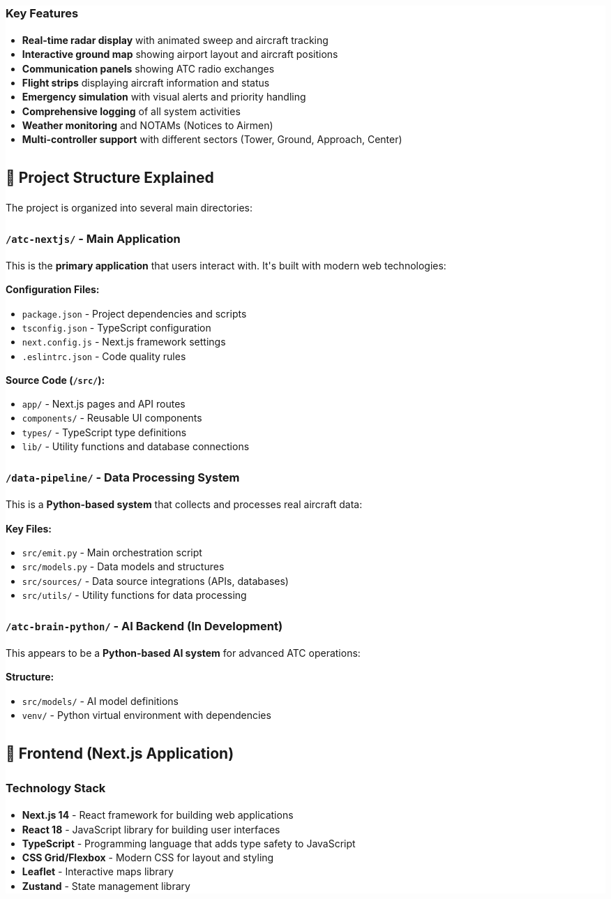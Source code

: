 ### Key Features
- **Real-time radar display** with animated sweep and aircraft tracking
- **Interactive ground map** showing airport layout and aircraft positions
- **Communication panels** showing ATC radio exchanges
- **Flight strips** displaying aircraft information and status
- **Emergency simulation** with visual alerts and priority handling
- **Comprehensive logging** of all system activities
- **Weather monitoring** and NOTAMs (Notices to Airmen)
- **Multi-controller support** with different sectors (Tower, Ground, Approach, Center)

## 📁 Project Structure Explained

The project is organized into several main directories:

### `/atc-nextjs/` - Main Application
This is the **primary application** that users interact with. It's built with modern web technologies:

**Configuration Files:**
- `package.json` - Project dependencies and scripts
- `tsconfig.json` - TypeScript configuration
- `next.config.js` - Next.js framework settings
- `.eslintrc.json` - Code quality rules

**Source Code (`/src/`):**
- `app/` - Next.js pages and API routes
- `components/` - Reusable UI components
- `types/` - TypeScript type definitions
- `lib/` - Utility functions and database connections

### `/data-pipeline/` - Data Processing System
This is a **Python-based system** that collects and processes real aircraft data:

**Key Files:**
- `src/emit.py` - Main orchestration script
- `src/models.py` - Data models and structures
- `src/sources/` - Data source integrations (APIs, databases)
- `src/utils/` - Utility functions for data processing

### `/atc-brain-python/` - AI Backend (In Development)
This appears to be a **Python-based AI system** for advanced ATC operations:

**Structure:**
- `src/models/` - AI model definitions
- `venv/` - Python virtual environment with dependencies

## 🎨 Frontend (Next.js Application)

### Technology Stack
- **Next.js 14** - React framework for building web applications
- **React 18** - JavaScript library for building user interfaces
- **TypeScript** - Programming language that adds type safety to JavaScript
- **CSS Grid/Flexbox** - Modern CSS for layout and styling
- **Leaflet** - Interactive maps library
- **Zustand** - State management library
